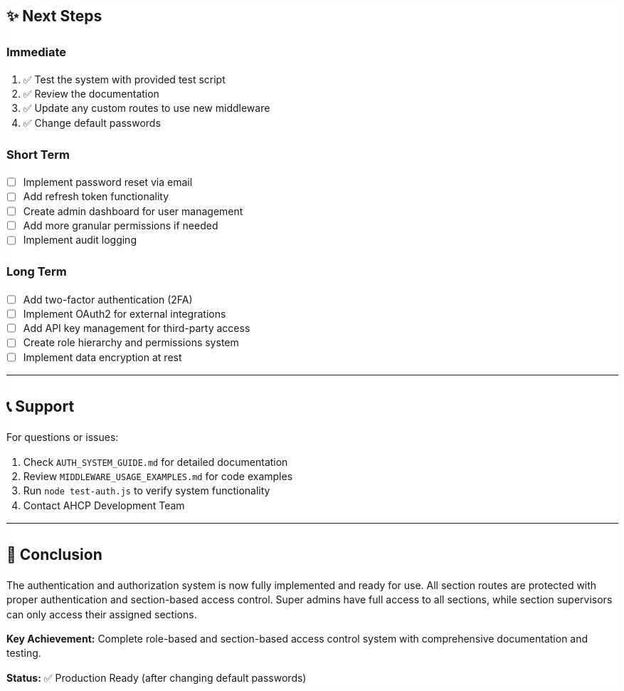 
## ✨ Next Steps

### Immediate
1. ✅ Test the system with provided test script
2. ✅ Review the documentation
3. ✅ Update any custom routes to use new middleware
4. ✅ Change default passwords

### Short Term
- [ ] Implement password reset via email
- [ ] Add refresh token functionality
- [ ] Create admin dashboard for user management
- [ ] Add more granular permissions if needed
- [ ] Implement audit logging

### Long Term
- [ ] Add two-factor authentication (2FA)
- [ ] Implement OAuth2 for external integrations
- [ ] Add API key management for third-party access
- [ ] Create role hierarchy and permissions system
- [ ] Implement data encryption at rest

---

## 📞 Support

For questions or issues:
1. Check `AUTH_SYSTEM_GUIDE.md` for detailed documentation
2. Review `MIDDLEWARE_USAGE_EXAMPLES.md` for code examples
3. Run `node test-auth.js` to verify system functionality
4. Contact AHCP Development Team

---

## 🎉 Conclusion

The authentication and authorization system is now fully implemented and ready for use. All section routes are protected with proper authentication and section-based access control. Super admins have full access to all sections, while section supervisors can only access their assigned sections.

**Key Achievement:** Complete role-based and section-based access control system with comprehensive documentation and testing.

**Status:** ✅ Production Ready (after changing default passwords)
